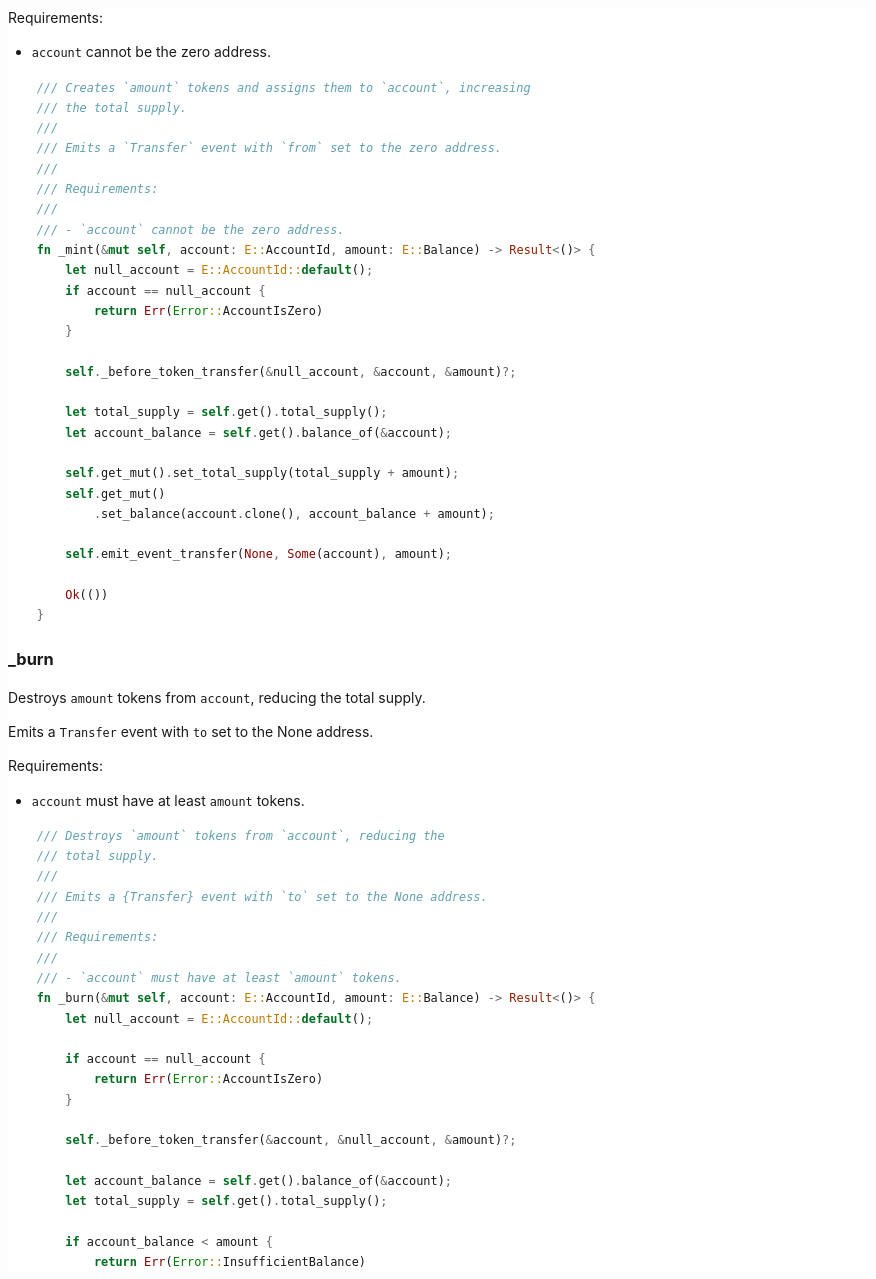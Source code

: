 Requirements:

- `account` cannot be the zero address.

```rust
    /// Creates `amount` tokens and assigns them to `account`, increasing
    /// the total supply.
    ///
    /// Emits a `Transfer` event with `from` set to the zero address.
    ///
    /// Requirements:
    ///
    /// - `account` cannot be the zero address.
    fn _mint(&mut self, account: E::AccountId, amount: E::Balance) -> Result<()> {
        let null_account = E::AccountId::default();
        if account == null_account {
            return Err(Error::AccountIsZero)
        }

        self._before_token_transfer(&null_account, &account, &amount)?;

        let total_supply = self.get().total_supply();
        let account_balance = self.get().balance_of(&account);

        self.get_mut().set_total_supply(total_supply + amount);
        self.get_mut()
            .set_balance(account.clone(), account_balance + amount);

        self.emit_event_transfer(None, Some(account), amount);

        Ok(())
    }
```

### _burn

Destroys `amount` tokens from `account`, reducing the total supply.

Emits a `Transfer` event with `to` set to the None address.

Requirements:

- `account` must have at least `amount` tokens.

```rust
    /// Destroys `amount` tokens from `account`, reducing the
    /// total supply.
    ///
    /// Emits a {Transfer} event with `to` set to the None address.
    ///
    /// Requirements:
    ///
    /// - `account` must have at least `amount` tokens.
    fn _burn(&mut self, account: E::AccountId, amount: E::Balance) -> Result<()> {
        let null_account = E::AccountId::default();

        if account == null_account {
            return Err(Error::AccountIsZero)
        }

        self._before_token_transfer(&account, &null_account, &amount)?;

        let account_balance = self.get().balance_of(&account);
        let total_supply = self.get().total_supply();

        if account_balance < amount {
            return Err(Error::InsufficientBalance)
```